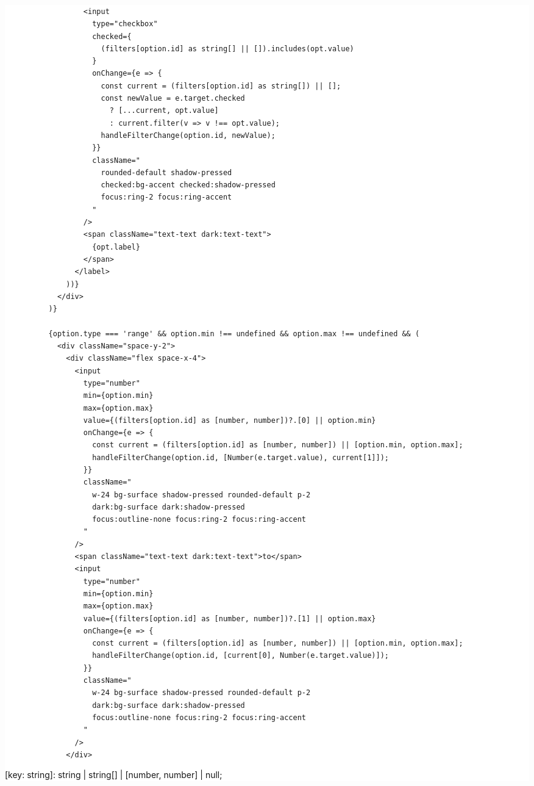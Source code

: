 ````tsx
                  <input
                    type="checkbox"
                    checked={
                      (filters[option.id] as string[] || []).includes(opt.value)
                    }
                    onChange={e => {
                      const current = (filters[option.id] as string[]) || [];
                      const newValue = e.target.checked
                        ? [...current, opt.value]
                        : current.filter(v => v !== opt.value);
                      handleFilterChange(option.id, newValue);
                    }}
                    className="
                      rounded-default shadow-pressed
                      checked:bg-accent checked:shadow-pressed
                      focus:ring-2 focus:ring-accent
                    "
                  />
                  <span className="text-text dark:text-text">
                    {opt.label}
                  </span>
                </label>
              ))}
            </div>
          )}

          {option.type === 'range' && option.min !== undefined && option.max !== undefined && (
            <div className="space-y-2">
              <div className="flex space-x-4">
                <input
                  type="number"
                  min={option.min}
                  max={option.max}
                  value={(filters[option.id] as [number, number])?.[0] || option.min}
                  onChange={e => {
                    const current = (filters[option.id] as [number, number]) || [option.min, option.max];
                    handleFilterChange(option.id, [Number(e.target.value), current[1]]);
                  }}
                  className="
                    w-24 bg-surface shadow-pressed rounded-default p-2
                    dark:bg-surface dark:shadow-pressed
                    focus:outline-none focus:ring-2 focus:ring-accent
                  "
                />
                <span className="text-text dark:text-text">to</span>
                <input
                  type="number"
                  min={option.min}
                  max={option.max}
                  value={(filters[option.id] as [number, number])?.[1] || option.max}
                  onChange={e => {
                    const current = (filters[option.id] as [number, number]) || [option.min, option.max];
                    handleFilterChange(option.id, [current[0], Number(e.target.value)]);
                  }}
                  className="
                    w-24 bg-surface shadow-pressed rounded-default p-2
                    dark:bg-surface dark:shadow-pressed
                    focus:outline-none focus:ring-2 focus:ring-accent
                  "
                />
              </div>
````

  [key: string]: string | string[] | [number, number] | null;